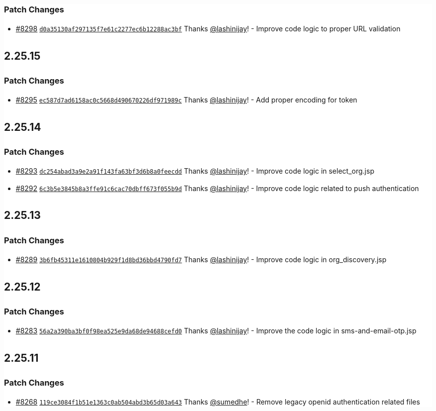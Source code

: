 ### Patch Changes

- [#8298](https://github.com/wso2/identity-apps/pull/8298) [`d0a35130af297135f7e61c2277ec6b12288ac3bf`](https://github.com/wso2/identity-apps/commit/d0a35130af297135f7e61c2277ec6b12288ac3bf) Thanks [@lashinijay](https://github.com/lashinijay)! - Improve code logic to proper URL validation

## 2.25.15

### Patch Changes

- [#8295](https://github.com/wso2/identity-apps/pull/8295) [`ec587d7ad6158ac0c5668d490670226df971989c`](https://github.com/wso2/identity-apps/commit/ec587d7ad6158ac0c5668d490670226df971989c) Thanks [@lashinijay](https://github.com/lashinijay)! - Add proper encoding for token

## 2.25.14

### Patch Changes

- [#8293](https://github.com/wso2/identity-apps/pull/8293) [`dc254abad3a9e2a91f143fa63bf3d6b8a0feecdd`](https://github.com/wso2/identity-apps/commit/dc254abad3a9e2a91f143fa63bf3d6b8a0feecdd) Thanks [@lashinijay](https://github.com/lashinijay)! - Improve code logic in select_org.jsp

* [#8292](https://github.com/wso2/identity-apps/pull/8292) [`6c3b5e3845b8a3ffe91c6cac70dbff673f055b9d`](https://github.com/wso2/identity-apps/commit/6c3b5e3845b8a3ffe91c6cac70dbff673f055b9d) Thanks [@lashinijay](https://github.com/lashinijay)! - Improve code logic related to push authentication

## 2.25.13

### Patch Changes

- [#8289](https://github.com/wso2/identity-apps/pull/8289) [`3b6fb45311e1610804b929f1d8bd36bbd4790fd7`](https://github.com/wso2/identity-apps/commit/3b6fb45311e1610804b929f1d8bd36bbd4790fd7) Thanks [@lashinijay](https://github.com/lashinijay)! - Improve code logic in org_discovery.jsp

## 2.25.12

### Patch Changes

- [#8283](https://github.com/wso2/identity-apps/pull/8283) [`56a2a390ba3bf0f98ea525e9da68de94688cefd0`](https://github.com/wso2/identity-apps/commit/56a2a390ba3bf0f98ea525e9da68de94688cefd0) Thanks [@lashinijay](https://github.com/lashinijay)! - Improve the code logic in sms-and-email-otp.jsp

## 2.25.11

### Patch Changes

- [#8268](https://github.com/wso2/identity-apps/pull/8268) [`119ce3084f1b51e1363c0ab504abd3b65d03a643`](https://github.com/wso2/identity-apps/commit/119ce3084f1b51e1363c0ab504abd3b65d03a643) Thanks [@sumedhe](https://github.com/sumedhe)! - Remove legacy openid authentication related files
